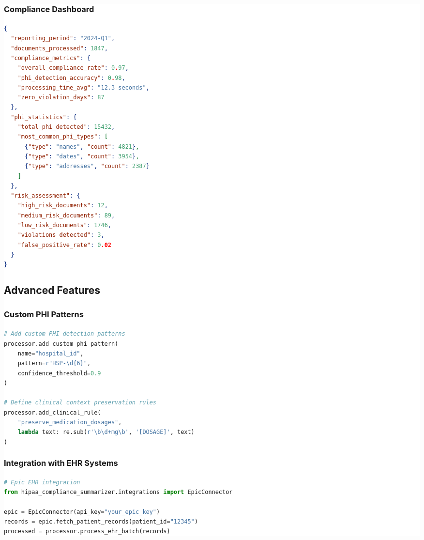 ### Compliance Dashboard
```json
{
  "reporting_period": "2024-Q1",
  "documents_processed": 1847,
  "compliance_metrics": {
    "overall_compliance_rate": 0.97,
    "phi_detection_accuracy": 0.98,
    "processing_time_avg": "12.3 seconds",
    "zero_violation_days": 87
  },
  "phi_statistics": {
    "total_phi_detected": 15432,
    "most_common_phi_types": [
      {"type": "names", "count": 4821},
      {"type": "dates", "count": 3954},
      {"type": "addresses", "count": 2387}
    ]
  },
  "risk_assessment": {
    "high_risk_documents": 12,
    "medium_risk_documents": 89,
    "low_risk_documents": 1746,
    "violations_detected": 3,
    "false_positive_rate": 0.02
  }
}
```

## Advanced Features

### Custom PHI Patterns
```python
# Add custom PHI detection patterns
processor.add_custom_phi_pattern(
    name="hospital_id",
    pattern=r"HSP-\d{6}",
    confidence_threshold=0.9
)

# Define clinical context preservation rules
processor.add_clinical_rule(
    "preserve_medication_dosages",
    lambda text: re.sub(r'\b\d+mg\b', '[DOSAGE]', text)
)
```

### Integration with EHR Systems
```python
# Epic EHR integration
from hipaa_compliance_summarizer.integrations import EpicConnector

epic = EpicConnector(api_key="your_epic_key")
records = epic.fetch_patient_records(patient_id="12345")
processed = processor.process_ehr_batch(records)
```

